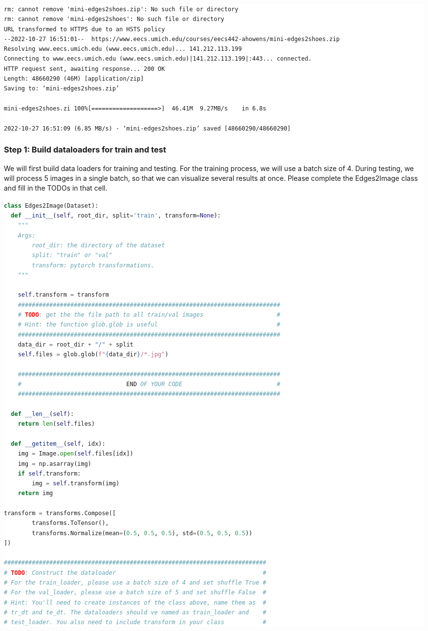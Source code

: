     rm: cannot remove 'mini-edges2shoes.zip': No such file or directory
    rm: cannot remove 'mini-edges2shoes': No such file or directory
    URL transformed to HTTPS due to an HSTS policy
    --2022-10-27 16:51:01--  https://www.eecs.umich.edu/courses/eecs442-ahowens/mini-edges2shoes.zip
    Resolving www.eecs.umich.edu (www.eecs.umich.edu)... 141.212.113.199
    Connecting to www.eecs.umich.edu (www.eecs.umich.edu)|141.212.113.199|:443... connected.
    HTTP request sent, awaiting response... 200 OK
    Length: 48660290 (46M) [application/zip]
    Saving to: ‘mini-edges2shoes.zip’
    
    mini-edges2shoes.zi 100%[===================>]  46.41M  9.27MB/s    in 6.8s    
    
    2022-10-27 16:51:09 (6.85 MB/s) - ‘mini-edges2shoes.zip’ saved [48660290/48660290]
    


### Step 1: Build dataloaders for train and test

We will first build data loaders for training and testing. For the training process, we will use a batch size of 4. During testing, we will process 5 images in a single batch, so that we can visualize several results at once. Please complete the Edges2Image class and fill in the TODOs in that cell.


```python
class Edges2Image(Dataset):
  def __init__(self, root_dir, split='train', transform=None):
    """
    Args:
        root_dir: the directory of the dataset
        split: "train" or "val"
        transform: pytorch transformations.
    """

    self.transform = transform
    ###########################################################################
    # TODO: get the the file path to all train/val images                     #
    # Hint: the function glob.glob is useful                                  #
    ###########################################################################
    data_dir = root_dir + "/" + split
    self.files = glob.glob(f"{data_dir}/*.jpg")

    ###########################################################################
    #                              END OF YOUR CODE                           #
    ###########################################################################

  def __len__(self):
    return len(self.files)

  def __getitem__(self, idx):
    img = Image.open(self.files[idx])
    img = np.asarray(img)
    if self.transform:
        img = self.transform(img)
    return img

transform = transforms.Compose([
        transforms.ToTensor(),
        transforms.Normalize(mean=(0.5, 0.5, 0.5), std=(0.5, 0.5, 0.5))
])

###########################################################################
# TODO: Construct the dataloader                                          #
# For the train_loader, please use a batch size of 4 and set shuffle True #
# For the val_loader, please use a batch size of 5 and set shuffle False  #
# Hint: You'll need to create instances of the class above, name them as  #
# tr_dt and te_dt. The dataloaders should ve named as train_loader and    #
# test_loader. You also need to include transform in your class           #
```